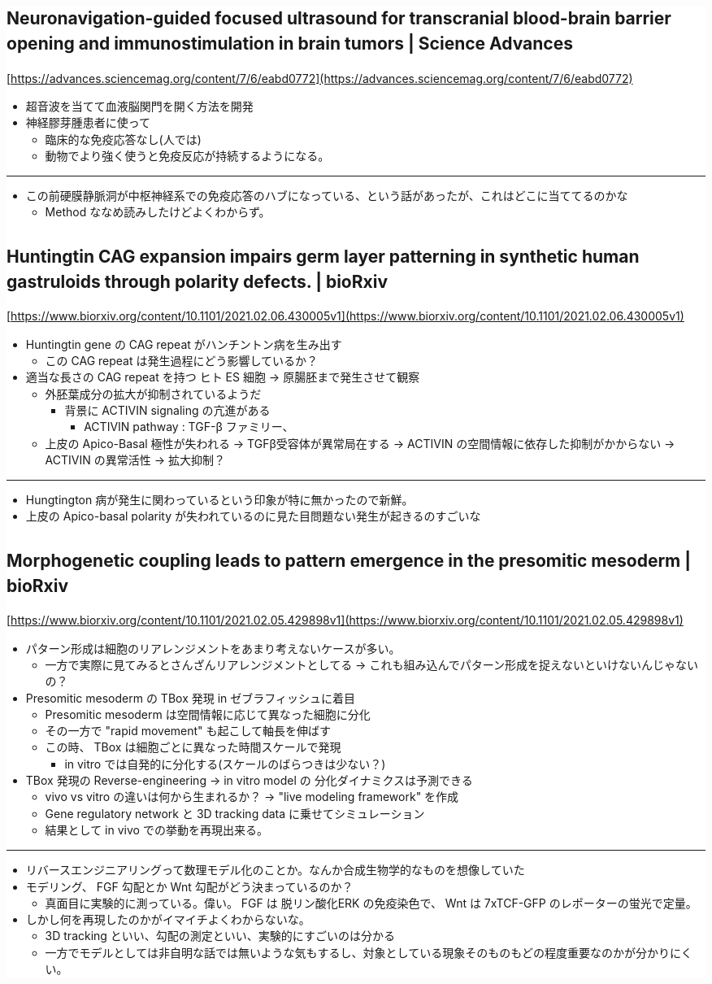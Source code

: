 ## Neuronavigation-guided focused ultrasound for transcranial blood-brain barrier opening and immunostimulation in brain tumors | Science Advances
[https://advances.sciencemag.org/content/7/6/eabd0772](https://advances.sciencemag.org/content/7/6/eabd0772)

- 超音波を当てて血液脳関門を開く方法を開発
- 神経膠芽腫患者に使って
    - 臨床的な免疫応答なし(人では)
    - 動物でより強く使うと免疫反応が持続するようになる。

---
- この前硬膜静脈洞が中枢神経系での免疫応答のハブになっている、という話があったが、これはどこに当ててるのかな
    - Method ななめ読みしたけどよくわからず。

## Huntingtin CAG expansion impairs germ layer patterning in synthetic human gastruloids through polarity defects. | bioRxiv
[https://www.biorxiv.org/content/10.1101/2021.02.06.430005v1](https://www.biorxiv.org/content/10.1101/2021.02.06.430005v1)

- Huntingtin gene の CAG repeat がハンチントン病を生み出す
    - この CAG repeat は発生過程にどう影響しているか？
- 適当な長さの CAG repeat を持つ ヒト ES 細胞 → 原腸胚まで発生させて観察
    - 外胚葉成分の拡大が抑制されているようだ
        - 背景に ACTIVIN signaling の亢進がある
            - ACTIVIN pathway : TGF-β ファミリー、
    - 上皮の Apico-Basal 極性が失われる → TGFβ受容体が異常局在する → ACTIVIN の空間情報に依存した抑制がかからない → ACTIVIN の異常活性 → 拡大抑制？

---
- Hungtington 病が発生に関わっているという印象が特に無かったので新鮮。
- 上皮の Apico-basal polarity が失われているのに見た目問題ない発生が起きるのすごいな

## Morphogenetic coupling leads to pattern emergence in the presomitic mesoderm | bioRxiv
[https://www.biorxiv.org/content/10.1101/2021.02.05.429898v1](https://www.biorxiv.org/content/10.1101/2021.02.05.429898v1)

- パターン形成は細胞のリアレンジメントをあまり考えないケースが多い。
    - 一方で実際に見てみるとさんざんリアレンジメントとしてる → これも組み込んでパターン形成を捉えないといけないんじゃないの？
- Presomitic mesoderm の TBox 発現 in ゼブラフィッシュに着目
    - Presomitic mesoderm は空間情報に応じて異なった細胞に分化
    - その一方で "rapid movement" も起こして軸長を伸ばす
    - この時、 TBox は細胞ごとに異なった時間スケールで発現
        - in vitro では自発的に分化する(スケールのばらつきは少ない？)
- TBox 発現の Reverse-engineering → in vitro model の 分化ダイナミクスは予測できる
    - vivo vs vitro の違いは何から生まれるか？ → "live modeling framework" を作成
    - Gene regulatory network と 3D tracking data に乗せてシミュレーション
    - 結果として in vivo での挙動を再現出来る。

---
- リバースエンジニアリングって数理モデル化のことか。なんか合成生物学的なものを想像していた
- モデリング、 FGF 勾配とか Wnt 勾配がどう決まっているのか？
    - 真面目に実験的に測っている。偉い。 FGF は 脱リン酸化ERK の免疫染色で、 Wnt は 7xTCF-GFP のレポーターの蛍光で定量。
- しかし何を再現したのかがイマイチよくわからないな。
    - 3D tracking といい、勾配の測定といい、実験的にすごいのは分かる
    - 一方でモデルとしては非自明な話では無いような気もするし、対象としている現象そのものもどの程度重要なのかが分かりにくい。
